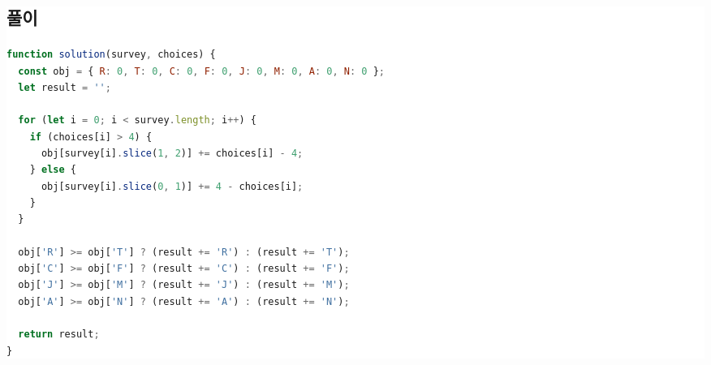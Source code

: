 ## 풀이

```javascript
function solution(survey, choices) {
  const obj = { R: 0, T: 0, C: 0, F: 0, J: 0, M: 0, A: 0, N: 0 };
  let result = '';

  for (let i = 0; i < survey.length; i++) {
    if (choices[i] > 4) {
      obj[survey[i].slice(1, 2)] += choices[i] - 4;
    } else {
      obj[survey[i].slice(0, 1)] += 4 - choices[i];
    }
  }

  obj['R'] >= obj['T'] ? (result += 'R') : (result += 'T');
  obj['C'] >= obj['F'] ? (result += 'C') : (result += 'F');
  obj['J'] >= obj['M'] ? (result += 'J') : (result += 'M');
  obj['A'] >= obj['N'] ? (result += 'A') : (result += 'N');

  return result;
}
```
